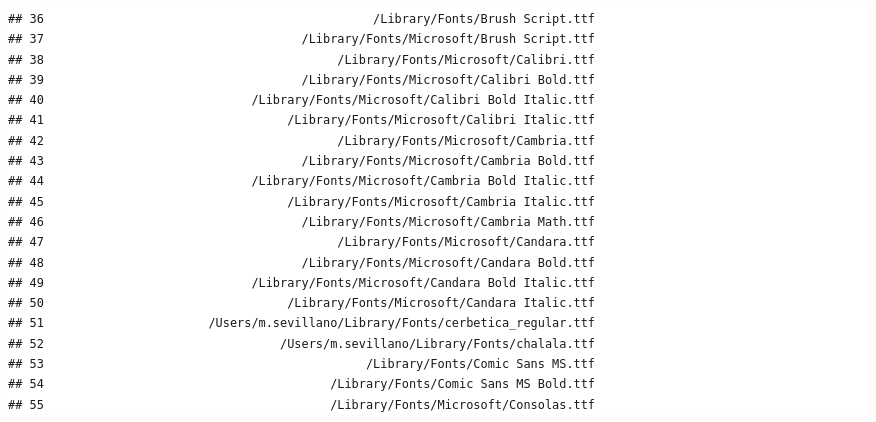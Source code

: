     ## 36                                              /Library/Fonts/Brush Script.ttf
    ## 37                                    /Library/Fonts/Microsoft/Brush Script.ttf
    ## 38                                         /Library/Fonts/Microsoft/Calibri.ttf
    ## 39                                    /Library/Fonts/Microsoft/Calibri Bold.ttf
    ## 40                             /Library/Fonts/Microsoft/Calibri Bold Italic.ttf
    ## 41                                  /Library/Fonts/Microsoft/Calibri Italic.ttf
    ## 42                                         /Library/Fonts/Microsoft/Cambria.ttf
    ## 43                                    /Library/Fonts/Microsoft/Cambria Bold.ttf
    ## 44                             /Library/Fonts/Microsoft/Cambria Bold Italic.ttf
    ## 45                                  /Library/Fonts/Microsoft/Cambria Italic.ttf
    ## 46                                    /Library/Fonts/Microsoft/Cambria Math.ttf
    ## 47                                         /Library/Fonts/Microsoft/Candara.ttf
    ## 48                                    /Library/Fonts/Microsoft/Candara Bold.ttf
    ## 49                             /Library/Fonts/Microsoft/Candara Bold Italic.ttf
    ## 50                                  /Library/Fonts/Microsoft/Candara Italic.ttf
    ## 51                       /Users/m.sevillano/Library/Fonts/cerbetica_regular.ttf
    ## 52                                 /Users/m.sevillano/Library/Fonts/chalala.ttf
    ## 53                                             /Library/Fonts/Comic Sans MS.ttf
    ## 54                                        /Library/Fonts/Comic Sans MS Bold.ttf
    ## 55                                        /Library/Fonts/Microsoft/Consolas.ttf